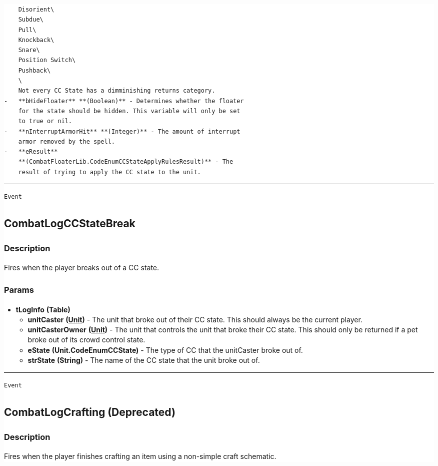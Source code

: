         Disorient\
        Subdue\
        Pull\
        Knockback\
        Snare\
        Position Switch\
        Pushback\
        \
        Not every CC State has a dimminishing returns category.
    -   **bHideFloater** **(Boolean)** - Determines whether the floater
        for the state should be hidden. This variable will only be set
        to true or nil.
    -   **nInterruptArmorHit** **(Integer)** - The amount of interrupt
        armor removed by the spell.
    -   **eResult**
        **(CombatFloaterLib.CodeEnumCCStateApplyRulesResult)** - The
        result of trying to apply the CC state to the unit.

------------------------------------------------------------------------

`Event`

CombatLogCCStateBreak
---------------------

### Description

Fires when the player breaks out of a CC state.

### Params

-   **tLogInfo** **(Table)**
    -   **unitCaster** **([Unit](../Classes/Unit.md))** - The unit that
        broke out of their CC state. This should always be the current
        player.
    -   **unitCasterOwner** **([Unit](../Classes/Unit.md))** - The unit
        that controls the unit that broke their CC state. This should
        only be returned if a pet broke out of its crowd control state.
    -   **eState** **(Unit.CodeEnumCCState)** - The type of CC that the
        unitCaster broke out of.
    -   **strState** **(String)** - The name of the CC state that the
        unit broke out of.

------------------------------------------------------------------------

`Event`

CombatLogCrafting (Deprecated)
------------------------------

### Description

Fires when the player finishes crafting an item using a non-simple craft
schematic.

